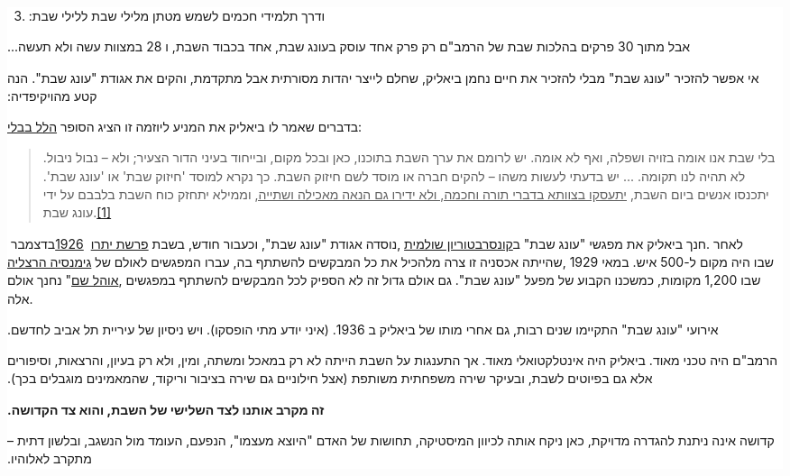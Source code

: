 3)  <span dir="rtl">ודרך תלמידי חכמים לשמש מטתן מלילי שבת ללילי
    שבת:</span>

<span dir="rtl">אבל מתוך 30 פרקים בהלכות שבת של הרמב"ם רק פרק אחד עוסק
בעונג שבת, אחד בכבוד השבת, ו 28 במצוות עשה ולא תעשה...</span>

<span dir="rtl">אי אפשר להזכיר "עונג שבת" מבלי להזכיר את חיים נחמן
ביאליק, שחלם לייצר יהדות מסורתית אבל מתקדמת, והקים את אגודת "עונג שבת".
הנה קטע מהויקיפדיה:</span>

<span dir="rtl">את המניע ליוזמה זו הציג הסופר [הלל
בבלי](https://he.wikipedia.org/wiki/%D7%94%D7%9C%D7%9C_%D7%91%D7%91%D7%9C%D7%99)</span> <span dir="rtl">בדברים
שאמר לו ביאליק</span>:

> <span dir="rtl">בלי שבת אנו אומה בזויה ושפלה, ואף לא אומה. יש לרומם את
> ערך השבת בתוכנו, כאן ובכל מקום, ובייחוד בעיני הדור הצעיר; ולא – נבול
> ניבול. לא תהיה לנו תקומה. ... יש בדעתי לעשות משהו – להקים חברה או מוסד
> לשם חיזוק השבת. כך נקרא למוסד 'חיזוק שבת' או 'עונג שבת'. יתכנסו אנשים
> ביום השבת, <u>יתעסקו בצוותא בדברי תורה וחכמה, ולא ידירו גם הנאה מאכילה
> ושתייה,</u> וממילא יתחזק כוח השבת בלבבם על ידי עונג
> שבת</span>.[\[1\]](https://he.wikipedia.org/wiki/%D7%A2%D7%95%D7%A0%D7%92_%D7%A9%D7%91%D7%AA_(%D7%90%D7%92%D7%95%D7%93%D7%94)#cite_note-1)

<span dir="rtl">בדצמבר </span>[1926](https://he.wikipedia.org/wiki/1926) 
<span dir="rtl">נוסדה אגודת "עונג שבת", וכעבור חודש, בשבת [פרשת
יתרו](https://he.wikipedia.org/wiki/%D7%A4%D7%A8%D7%A9%D7%AA_%D7%99%D7%AA%D7%A8%D7%95)</span>,
<span dir="rtl">חנך ביאליק את מפגשי "עונג שבת" ב[קונסרבטוריון
שולמית](https://he.wikipedia.org/wiki/%D7%A7%D7%95%D7%A0%D7%A1%D7%A8%D7%91%D7%98%D7%95%D7%A8%D7%99%D7%95%D7%9F_%D7%A9%D7%95%D7%9C%D7%9E%D7%99%D7%AA)</span>.
<span dir="rtl">לאחר שהייתה אכסניה זו צרה מלהכיל את כל המבקשים להשתתף
בה, עברו המפגשים לאולם של [גימנסיה
הרצליה](https://he.wikipedia.org/wiki/%D7%92%D7%99%D7%9E%D7%A0%D7%A1%D7%99%D7%94_%D7%94%D7%A8%D7%A6%D7%9C%D7%99%D7%94)</span>,
<span dir="rtl">שבו היה מקום ל-500 איש. במאי 1929 נחנך אולם</span>
"[<span dir="rtl">אוהל
שם</span>](https://he.wikipedia.org/wiki/%D7%90%D7%94%D7%9C_%D7%A9%D7%9D_(%D7%9E%D7%A4%D7%A2%D7%9C_%D7%AA%D7%A8%D7%91%D7%95%D7%AA)),
<span dir="rtl">שבו 1,200 מקומות, כמשכנו הקבוע של מפעל "עונג שבת". גם
אולם גדול זה לא הספיק לכל המבקשים להשתתף במפגשים אלה</span>.

<span dir="rtl">אירועי "עונג שבת" התקיימו שנים רבות, גם אחרי מותו של
ביאליק ב 1936. (איני יודע מתי הופסקו). ויש ניסיון של עיריית תל אביב
לחדשם.</span>

<span dir="rtl">הרמב"ם היה טכני מאוד. ביאליק היה אינטלקטואלי מאוד. אך
התענגות על השבת הייתה לא רק במאכל ומשתה, ומין, ולא רק בעיון, והרצאות,
וסיפורים אלא גם בפיוטים לשבת, ובעיקר שירה משפחתית משותפת (אצל חילוניים
גם שירה בציבור וריקוד, שהמאמינים מוגבלים בכך).</span>

**<span dir="rtl">זה מקרב אותנו לצד השלישי של השבת, והוא צד
הקדושה.</span>**

<span dir="rtl">קדושה אינה ניתנת להגדרה מדויקת, כאן ניקח אותה לכיוון
המיסטיקה, תחושות של האדם "היוצא מעצמו", הנפעם, העומד מול הנשגב, ובלשון
דתית – מתקרב לאלוהיו.</span>
